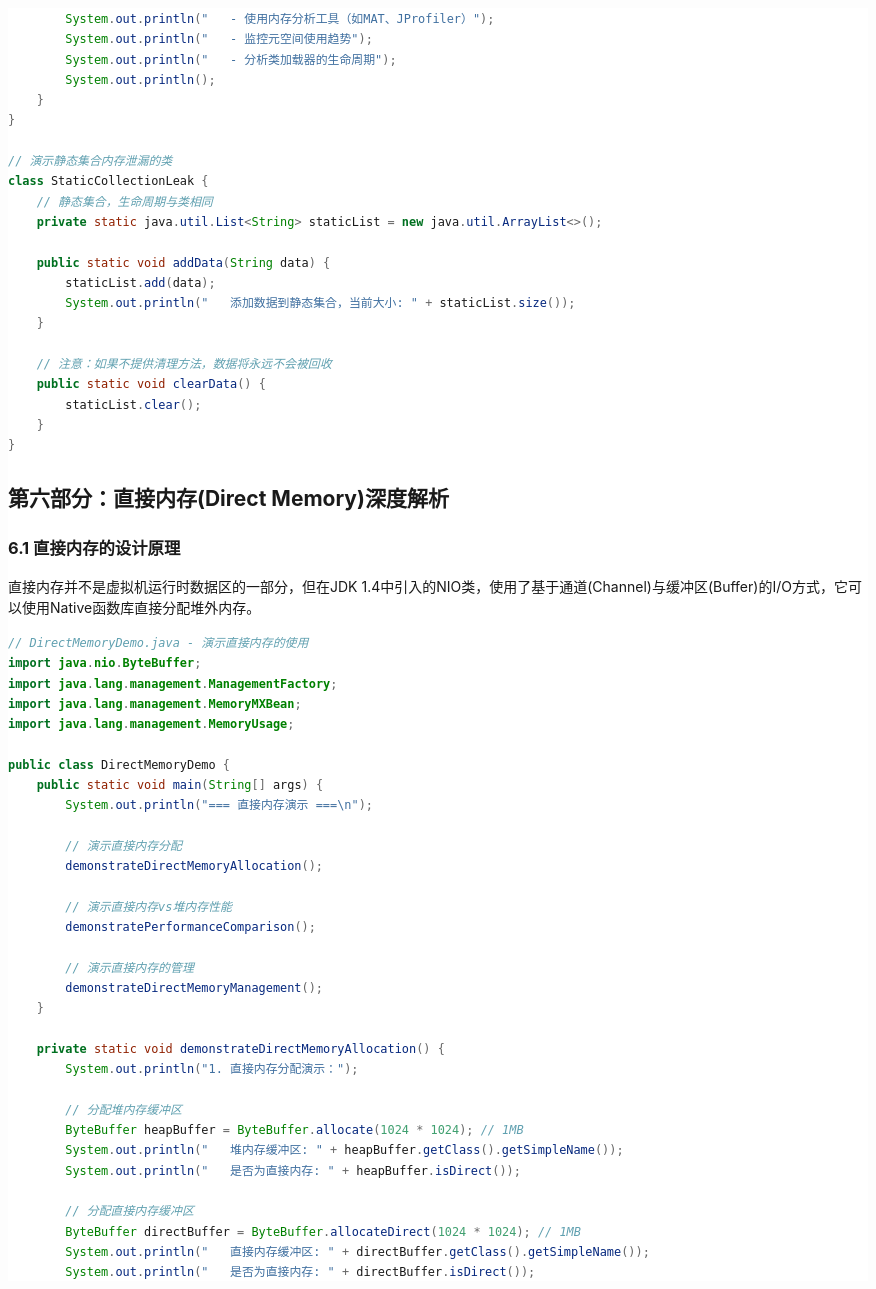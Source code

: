 ```java
        System.out.println("   - 使用内存分析工具（如MAT、JProfiler）");
        System.out.println("   - 监控元空间使用趋势");
        System.out.println("   - 分析类加载器的生命周期");
        System.out.println();
    }
}

// 演示静态集合内存泄漏的类
class StaticCollectionLeak {
    // 静态集合，生命周期与类相同
    private static java.util.List<String> staticList = new java.util.ArrayList<>();
    
    public static void addData(String data) {
        staticList.add(data);
        System.out.println("   添加数据到静态集合，当前大小: " + staticList.size());
    }
    
    // 注意：如果不提供清理方法，数据将永远不会被回收
    public static void clearData() {
        staticList.clear();
    }
}
```

## 第六部分：直接内存(Direct Memory)深度解析

### 6.1 直接内存的设计原理

直接内存并不是虚拟机运行时数据区的一部分，但在JDK 1.4中引入的NIO类，使用了基于通道(Channel)与缓冲区(Buffer)的I/O方式，它可以使用Native函数库直接分配堆外内存。

```java
// DirectMemoryDemo.java - 演示直接内存的使用
import java.nio.ByteBuffer;
import java.lang.management.ManagementFactory;
import java.lang.management.MemoryMXBean;
import java.lang.management.MemoryUsage;

public class DirectMemoryDemo {
    public static void main(String[] args) {
        System.out.println("=== 直接内存演示 ===\n");
        
        // 演示直接内存分配
        demonstrateDirectMemoryAllocation();
        
        // 演示直接内存vs堆内存性能
        demonstratePerformanceComparison();
        
        // 演示直接内存的管理
        demonstrateDirectMemoryManagement();
    }
    
    private static void demonstrateDirectMemoryAllocation() {
        System.out.println("1. 直接内存分配演示：");
        
        // 分配堆内存缓冲区
        ByteBuffer heapBuffer = ByteBuffer.allocate(1024 * 1024); // 1MB
        System.out.println("   堆内存缓冲区: " + heapBuffer.getClass().getSimpleName());
        System.out.println("   是否为直接内存: " + heapBuffer.isDirect());
        
        // 分配直接内存缓冲区
        ByteBuffer directBuffer = ByteBuffer.allocateDirect(1024 * 1024); // 1MB
        System.out.println("   直接内存缓冲区: " + directBuffer.getClass().getSimpleName());
        System.out.println("   是否为直接内存: " + directBuffer.isDirect());
```